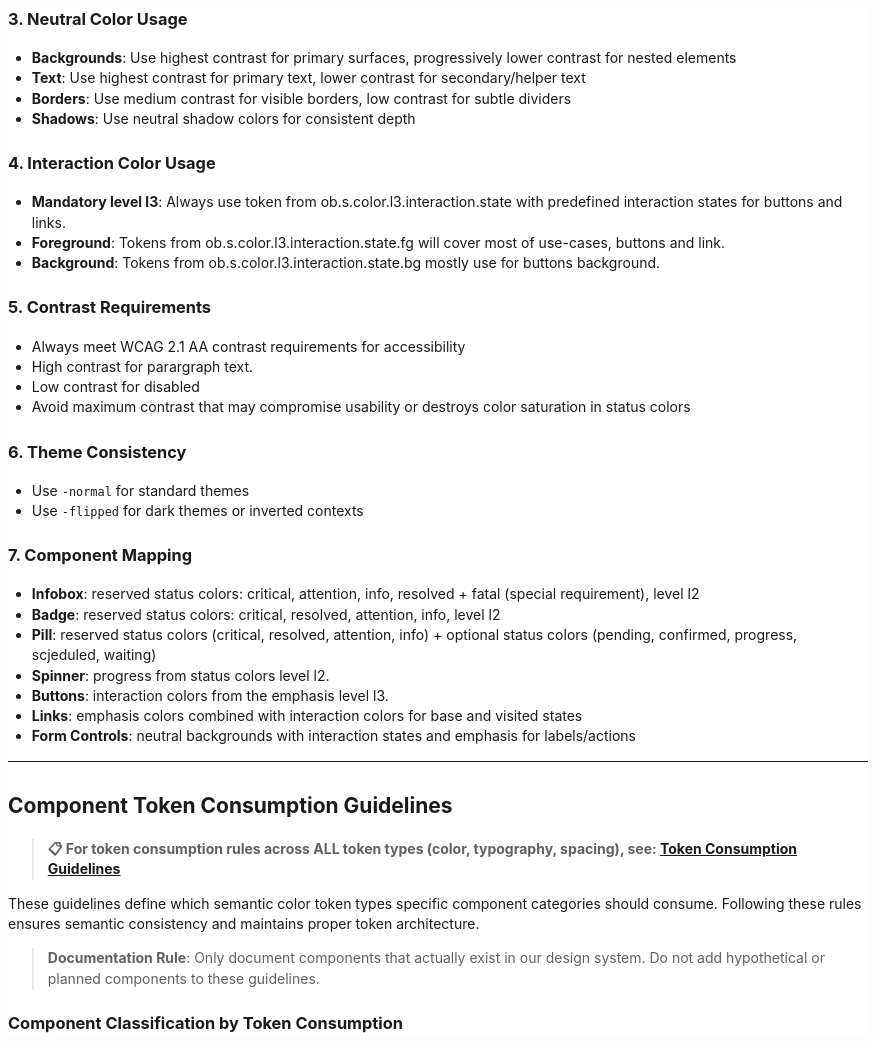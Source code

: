 ### 3. Neutral Color Usage
- **Backgrounds**: Use highest contrast for primary surfaces, progressively lower contrast for nested elements
- **Text**: Use highest contrast for primary text, lower contrast for secondary/helper text
- **Borders**: Use medium contrast for visible borders, low contrast for subtle dividers
- **Shadows**: Use neutral shadow colors for consistent depth

### 4. Interaction Color Usage
- **Mandatory level l3**: Always use token from ob.s.color.l3.interaction.state with predefined interaction states for buttons and links.
- **Foreground**: Tokens from ob.s.color.l3.interaction.state.fg will cover most of use-cases, buttons and link.
- **Background**: Tokens from ob.s.color.l3.interaction.state.bg mostly use for buttons background.

### 5. Contrast Requirements
- Always meet WCAG 2.1 AA contrast requirements for accessibility
- High contrast for parargraph text.
- Low contrast for disabled
- Avoid maximum contrast that may compromise usability or destroys color saturation in status colors

### 6. Theme Consistency
- Use `-normal` for standard themes
- Use `-flipped` for dark themes or inverted contexts


### 7. Component Mapping
- **Infobox**: reserved status colors: critical, attention, info, resolved + fatal (special requirement), level l2
- **Badge**: reserved status colors: critical, resolved, attention, info, level l2
- **Pill**: reserved status colors (critical, resolved, attention, info) + optional status colors (pending, confirmed, progress, scjeduled, waiting)
- **Spinner**: progress from status colors level l2.
- **Buttons**: interaction colors from the emphasis level l3. 
- **Links**: emphasis colors combined with interaction colors for base and visited states
- **Form Controls**: neutral backgrounds with interaction states and emphasis for labels/actions

---

## Component Token Consumption Guidelines

> **📋 For token consumption rules across ALL token types (color, typography, spacing), see: [Token Consumption Guidelines](./token-consumption-guidelines.md)**

These guidelines define which semantic color token types specific component categories should consume. Following these rules ensures semantic consistency and maintains proper token architecture.

> **Documentation Rule**: Only document components that actually exist in our design system. Do not add hypothetical or planned components to these guidelines.

### Component Classification by Token Consumption
